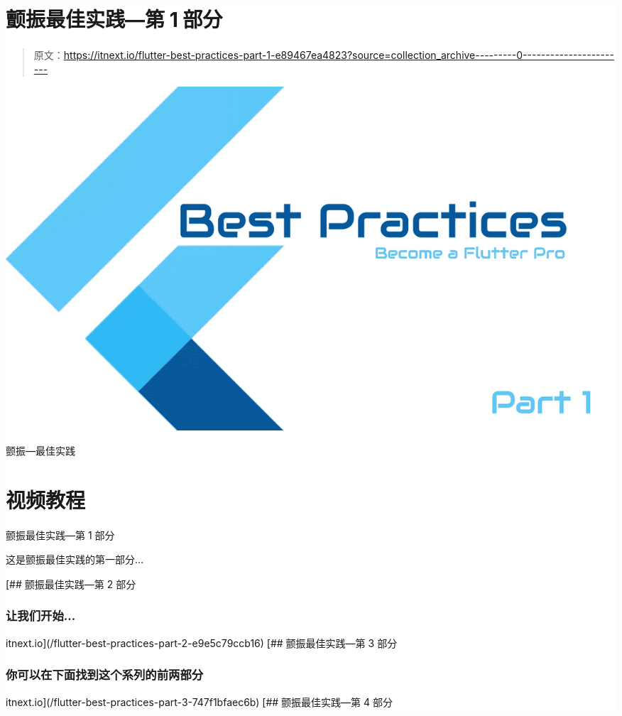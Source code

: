 # 颤振最佳实践—第 1 部分

> 原文：<https://itnext.io/flutter-best-practices-part-1-e89467ea4823?source=collection_archive---------0----------------------->

![](img/99c6a1044adef4a0b97cd74f793fc235.png)

颤振—最佳实践

# 视频教程

颤振最佳实践—第 1 部分

这是颤振最佳实践的第一部分…

[](/flutter-best-practices-part-2-e9e5c79ccb16) [## 颤振最佳实践—第 2 部分

### 让我们开始…

itnext.io](/flutter-best-practices-part-2-e9e5c79ccb16) [](/flutter-best-practices-part-3-747f1bfaec6b) [## 颤振最佳实践—第 3 部分

### 你可以在下面找到这个系列的前两部分

itnext.io](/flutter-best-practices-part-3-747f1bfaec6b) [](/flutter-best-practices-part-4-709e7bceabf) [## 颤振最佳实践—第 4 部分
